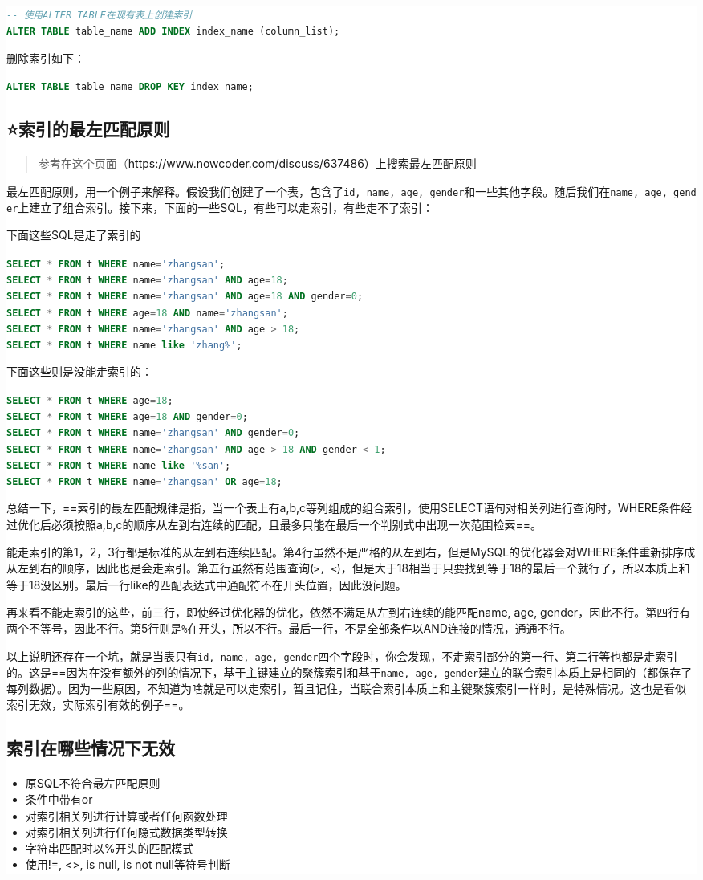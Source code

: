 ```sql
-- 使用ALTER TABLE在现有表上创建索引
ALTER TABLE table_name ADD INDEX index_name (column_list);
```

删除索引如下：
```sql
ALTER TABLE table_name DROP KEY index_name;
```

## ⭐️索引的最左匹配原则
> 参考在这个页面（https://www.nowcoder.com/discuss/637486）上搜索最左匹配原则

最左匹配原则，用一个例子来解释。假设我们创建了一个表，包含了`id, name, age, gender`和一些其他字段。随后我们在`name, age, gender`上建立了组合索引。接下来，下面的一些SQL，有些可以走索引，有些走不了索引：

下面这些SQL是走了索引的

```sql
SELECT * FROM t WHERE name='zhangsan';
SELECT * FROM t WHERE name='zhangsan' AND age=18;
SELECT * FROM t WHERE name='zhangsan' AND age=18 AND gender=0;
SELECT * FROM t WHERE age=18 AND name='zhangsan';
SELECT * FROM t WHERE name='zhangsan' AND age > 18;
SELECT * FROM t WHERE name like 'zhang%';
```

下面这些则是没能走索引的：

```sql
SELECT * FROM t WHERE age=18;
SELECT * FROM t WHERE age=18 AND gender=0;
SELECT * FROM t WHERE name='zhangsan' AND gender=0;
SELECT * FROM t WHERE name='zhangsan' AND age > 18 AND gender < 1;
SELECT * FROM t WHERE name like '%san';
SELECT * FROM t WHERE name='zhangsan' OR age=18;
```

总结一下，==索引的最左匹配规律是指，当一个表上有a,b,c等列组成的组合索引，使用SELECT语句对相关列进行查询时，WHERE条件经过优化后必须按照a,b,c的顺序从左到右连续的匹配，且最多只能在最后一个判别式中出现一次范围检索==。

能走索引的第1，2，3行都是标准的从左到右连续匹配。第4行虽然不是严格的从左到右，但是MySQL的优化器会对WHERE条件重新排序成从左到右的顺序，因此也是会走索引。第五行虽然有范围查询(`>, <`)，但是大于18相当于只要找到等于18的最后一个就行了，所以本质上和等于18没区别。最后一行like的匹配表达式中通配符不在开头位置，因此没问题。

再来看不能走索引的这些，前三行，即使经过优化器的优化，依然不满足从左到右连续的能匹配name, age, gender，因此不行。第四行有两个不等号，因此不行。第5行则是`%`在开头，所以不行。最后一行，不是全部条件以AND连接的情况，通通不行。

以上说明还存在一个坑，就是当表只有`id, name, age, gender`四个字段时，你会发现，不走索引部分的第一行、第二行等也都是走索引的。这是==因为在没有额外的列的情况下，基于主键建立的聚簇索引和基于`name, age, gender`建立的联合索引本质上是相同的（都保存了每列数据）。因为一些原因，不知道为啥就是可以走索引，暂且记住，当联合索引本质上和主键聚簇索引一样时，是特殊情况。这也是看似索引无效，实际索引有效的例子==。

## 索引在哪些情况下无效
- 原SQL不符合最左匹配原则
- 条件中带有or
- 对索引相关列进行计算或者任何函数处理
- 对索引相关列进行任何隐式数据类型转换
- 字符串匹配时以%开头的匹配模式
- 使用!=, <>, is null, is not null等符号判断
